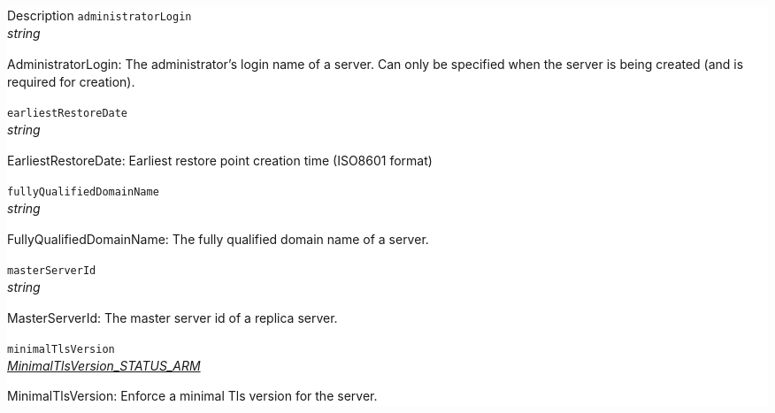 <th>Description</th>
</tr>
</thead>
<tbody>
<tr>
<td>
<code>administratorLogin</code><br/>
<em>
string
</em>
</td>
<td>
<p>AdministratorLogin: The administrator&rsquo;s login name of a server. Can only be specified when the server is being created
(and is required for creation).</p>
</td>
</tr>
<tr>
<td>
<code>earliestRestoreDate</code><br/>
<em>
string
</em>
</td>
<td>
<p>EarliestRestoreDate: Earliest restore point creation time (ISO8601 format)</p>
</td>
</tr>
<tr>
<td>
<code>fullyQualifiedDomainName</code><br/>
<em>
string
</em>
</td>
<td>
<p>FullyQualifiedDomainName: The fully qualified domain name of a server.</p>
</td>
</tr>
<tr>
<td>
<code>masterServerId</code><br/>
<em>
string
</em>
</td>
<td>
<p>MasterServerId: The master server id of a replica server.</p>
</td>
</tr>
<tr>
<td>
<code>minimalTlsVersion</code><br/>
<em>
<a href="#dbformariadb.azure.com/v1api20180601.MinimalTlsVersion_STATUS_ARM">
MinimalTlsVersion_STATUS_ARM
</a>
</em>
</td>
<td>
<p>MinimalTlsVersion: Enforce a minimal Tls version for the server.</p>
</td>
</tr>
<tr>